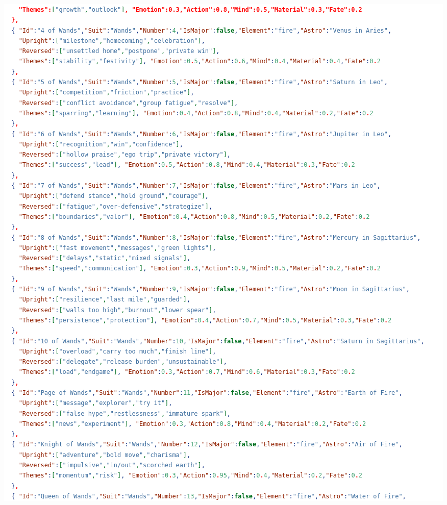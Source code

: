 ```json
    "Themes":["growth","outlook"], "Emotion":0.3,"Action":0.8,"Mind":0.5,"Material":0.3,"Fate":0.2
  },
  { "Id":"4 of Wands","Suit":"Wands","Number":4,"IsMajor":false,"Element":"fire","Astro":"Venus in Aries",
    "Upright":["milestone","homecoming","celebration"],
    "Reversed":["unsettled home","postpone","private win"],
    "Themes":["stability","festivity"], "Emotion":0.5,"Action":0.6,"Mind":0.4,"Material":0.4,"Fate":0.2
  },
  { "Id":"5 of Wands","Suit":"Wands","Number":5,"IsMajor":false,"Element":"fire","Astro":"Saturn in Leo",
    "Upright":["competition","friction","practice"],
    "Reversed":["conflict avoidance","group fatigue","resolve"],
    "Themes":["sparring","learning"], "Emotion":0.4,"Action":0.8,"Mind":0.4,"Material":0.2,"Fate":0.2
  },
  { "Id":"6 of Wands","Suit":"Wands","Number":6,"IsMajor":false,"Element":"fire","Astro":"Jupiter in Leo",
    "Upright":["recognition","win","confidence"],
    "Reversed":["hollow praise","ego trip","private victory"],
    "Themes":["success","lead"], "Emotion":0.5,"Action":0.8,"Mind":0.4,"Material":0.3,"Fate":0.2
  },
  { "Id":"7 of Wands","Suit":"Wands","Number":7,"IsMajor":false,"Element":"fire","Astro":"Mars in Leo",
    "Upright":["defend stance","hold ground","courage"],
    "Reversed":["fatigue","over-defensive","strategize"],
    "Themes":["boundaries","valor"], "Emotion":0.4,"Action":0.8,"Mind":0.5,"Material":0.2,"Fate":0.2
  },
  { "Id":"8 of Wands","Suit":"Wands","Number":8,"IsMajor":false,"Element":"fire","Astro":"Mercury in Sagittarius",
    "Upright":["fast movement","messages","green lights"],
    "Reversed":["delays","static","mixed signals"],
    "Themes":["speed","communication"], "Emotion":0.3,"Action":0.9,"Mind":0.5,"Material":0.2,"Fate":0.2
  },
  { "Id":"9 of Wands","Suit":"Wands","Number":9,"IsMajor":false,"Element":"fire","Astro":"Moon in Sagittarius",
    "Upright":["resilience","last mile","guarded"],
    "Reversed":["walls too high","burnout","lower spear"],
    "Themes":["persistence","protection"], "Emotion":0.4,"Action":0.7,"Mind":0.5,"Material":0.3,"Fate":0.2
  },
  { "Id":"10 of Wands","Suit":"Wands","Number":10,"IsMajor":false,"Element":"fire","Astro":"Saturn in Sagittarius",
    "Upright":["overload","carry too much","finish line"],
    "Reversed":["delegate","release burden","unsustainable"],
    "Themes":["load","endgame"], "Emotion":0.3,"Action":0.7,"Mind":0.6,"Material":0.3,"Fate":0.2
  },
  { "Id":"Page of Wands","Suit":"Wands","Number":11,"IsMajor":false,"Element":"fire","Astro":"Earth of Fire",
    "Upright":["message","explorer","try it"],
    "Reversed":["false hype","restlessness","immature spark"],
    "Themes":["news","experiment"], "Emotion":0.3,"Action":0.8,"Mind":0.4,"Material":0.2,"Fate":0.2
  },
  { "Id":"Knight of Wands","Suit":"Wands","Number":12,"IsMajor":false,"Element":"fire","Astro":"Air of Fire",
    "Upright":["adventure","bold move","charisma"],
    "Reversed":["impulsive","in/out","scorched earth"],
    "Themes":["momentum","risk"], "Emotion":0.3,"Action":0.95,"Mind":0.4,"Material":0.2,"Fate":0.2
  },
  { "Id":"Queen of Wands","Suit":"Wands","Number":13,"IsMajor":false,"Element":"fire","Astro":"Water of Fire",
```